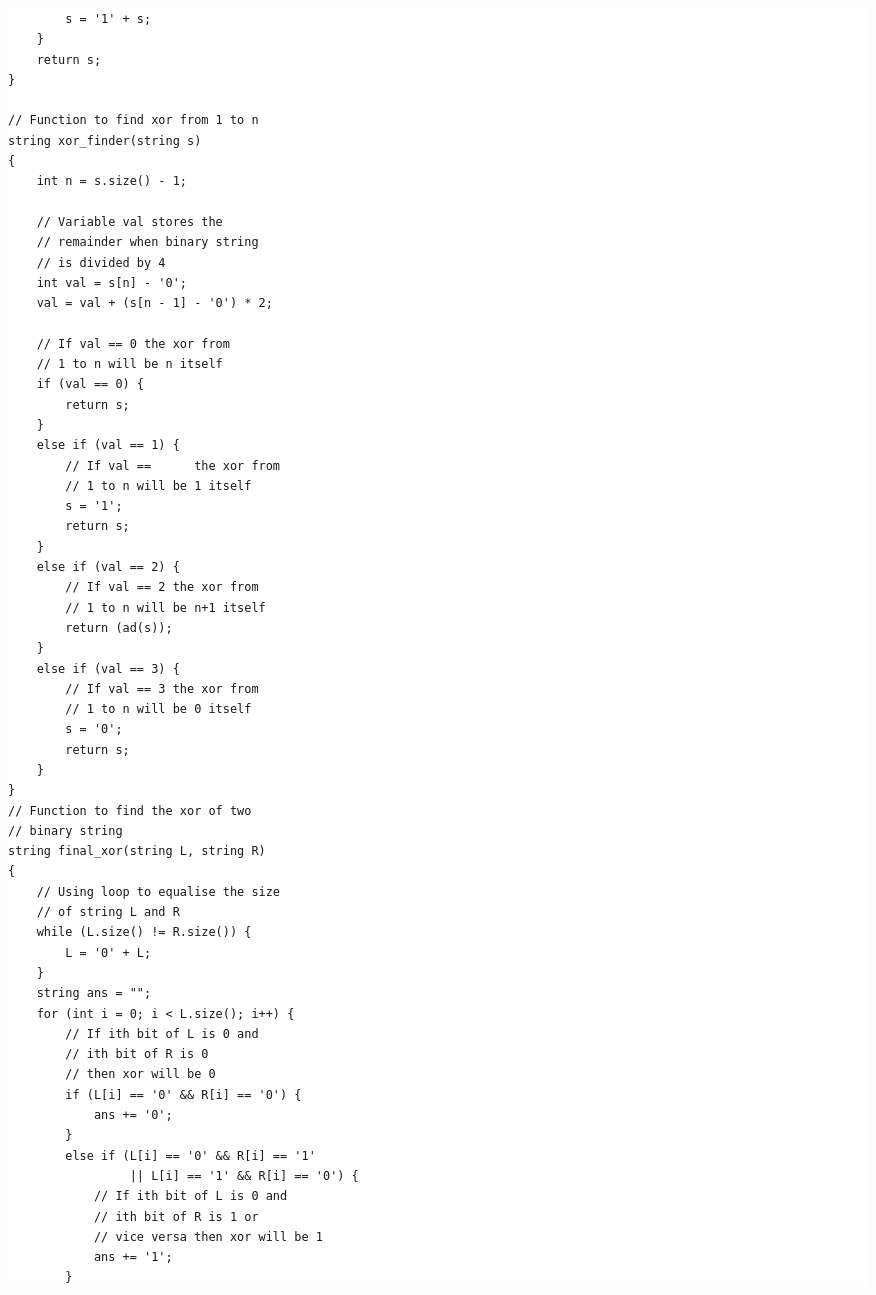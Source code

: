 ```
        s = '1' + s;
    }
    return s;
}

// Function to find xor from 1 to n
string xor_finder(string s)
{
    int n = s.size() - 1;

    // Variable val stores the
    // remainder when binary string
    // is divided by 4
    int val = s[n] - '0';
    val = val + (s[n - 1] - '0') * 2;

    // If val == 0 the xor from
    // 1 to n will be n itself
    if (val == 0) {
        return s;
    }
    else if (val == 1) {
        // If val ==      the xor from
        // 1 to n will be 1 itself
        s = '1';
        return s;
    }
    else if (val == 2) {
        // If val == 2 the xor from
        // 1 to n will be n+1 itself
        return (ad(s));
    }
    else if (val == 3) {
        // If val == 3 the xor from
        // 1 to n will be 0 itself
        s = '0';
        return s;
    }
}
// Function to find the xor of two
// binary string
string final_xor(string L, string R)
{
    // Using loop to equalise the size
    // of string L and R
    while (L.size() != R.size()) {
        L = '0' + L;
    }
    string ans = "";
    for (int i = 0; i < L.size(); i++) {
        // If ith bit of L is 0 and
        // ith bit of R is 0
        // then xor will be 0
        if (L[i] == '0' && R[i] == '0') {
            ans += '0';
        }
        else if (L[i] == '0' && R[i] == '1'
                 || L[i] == '1' && R[i] == '0') {
            // If ith bit of L is 0 and
            // ith bit of R is 1 or
            // vice versa then xor will be 1
            ans += '1';
        }
```